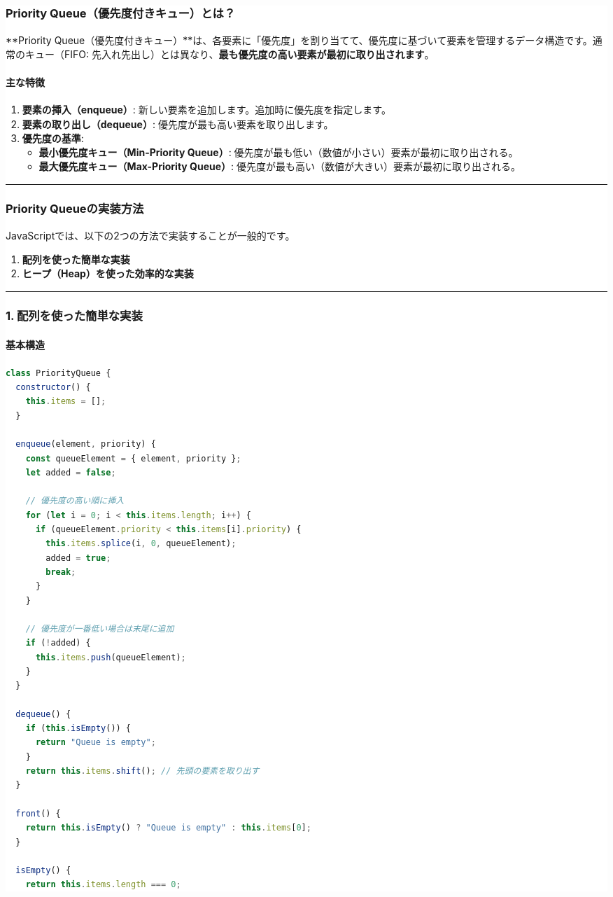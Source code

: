 ### **Priority Queue（優先度付きキュー）とは？**

**Priority Queue（優先度付きキュー）**は、各要素に「優先度」を割り当てて、優先度に基づいて要素を管理するデータ構造です。通常のキュー（FIFO: 先入れ先出し）とは異なり、**最も優先度の高い要素が最初に取り出されます**。

#### **主な特徴**
1. **要素の挿入（enqueue）**: 新しい要素を追加します。追加時に優先度を指定します。
2. **要素の取り出し（dequeue）**: 優先度が最も高い要素を取り出します。
3. **優先度の基準**:
   - **最小優先度キュー（Min-Priority Queue）**: 優先度が最も低い（数値が小さい）要素が最初に取り出される。
   - **最大優先度キュー（Max-Priority Queue）**: 優先度が最も高い（数値が大きい）要素が最初に取り出される。

---

### **Priority Queueの実装方法**

JavaScriptでは、以下の2つの方法で実装することが一般的です。

1. **配列を使った簡単な実装**  
2. **ヒープ（Heap）を使った効率的な実装**

---

### **1. 配列を使った簡単な実装**

#### **基本構造**

```javascript
class PriorityQueue {
  constructor() {
    this.items = [];
  }

  enqueue(element, priority) {
    const queueElement = { element, priority };
    let added = false;

    // 優先度の高い順に挿入
    for (let i = 0; i < this.items.length; i++) {
      if (queueElement.priority < this.items[i].priority) {
        this.items.splice(i, 0, queueElement);
        added = true;
        break;
      }
    }

    // 優先度が一番低い場合は末尾に追加
    if (!added) {
      this.items.push(queueElement);
    }
  }

  dequeue() {
    if (this.isEmpty()) {
      return "Queue is empty";
    }
    return this.items.shift(); // 先頭の要素を取り出す
  }

  front() {
    return this.isEmpty() ? "Queue is empty" : this.items[0];
  }

  isEmpty() {
    return this.items.length === 0;
```